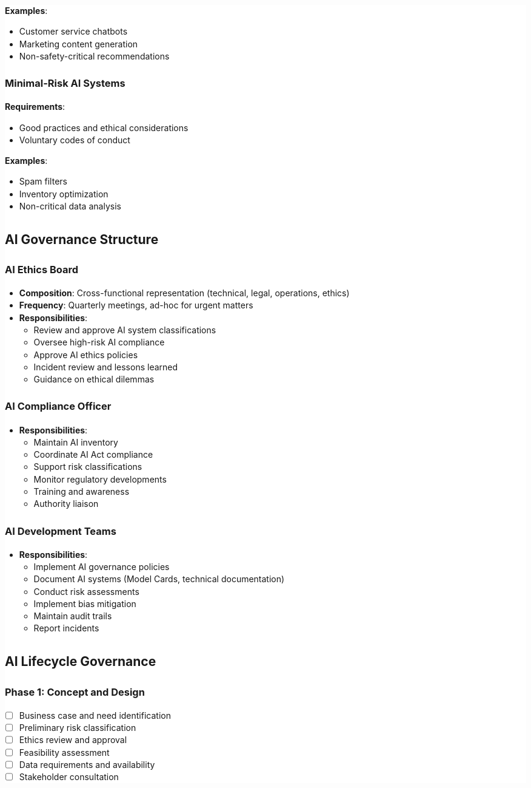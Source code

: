 **Examples**:
- Customer service chatbots
- Marketing content generation
- Non-safety-critical recommendations

### Minimal-Risk AI Systems
**Requirements**:
- Good practices and ethical considerations
- Voluntary codes of conduct

**Examples**:
- Spam filters
- Inventory optimization
- Non-critical data analysis

## AI Governance Structure

### AI Ethics Board
- **Composition**: Cross-functional representation (technical, legal, operations, ethics)
- **Frequency**: Quarterly meetings, ad-hoc for urgent matters
- **Responsibilities**:
  - Review and approve AI system classifications
  - Oversee high-risk AI compliance
  - Approve AI ethics policies
  - Incident review and lessons learned
  - Guidance on ethical dilemmas

### AI Compliance Officer
- **Responsibilities**:
  - Maintain AI inventory
  - Coordinate AI Act compliance
  - Support risk classifications
  - Monitor regulatory developments
  - Training and awareness
  - Authority liaison

### AI Development Teams
- **Responsibilities**:
  - Implement AI governance policies
  - Document AI systems (Model Cards, technical documentation)
  - Conduct risk assessments
  - Implement bias mitigation
  - Maintain audit trails
  - Report incidents

## AI Lifecycle Governance

### Phase 1: Concept and Design
- [ ] Business case and need identification
- [ ] Preliminary risk classification
- [ ] Ethics review and approval
- [ ] Feasibility assessment
- [ ] Data requirements and availability
- [ ] Stakeholder consultation
